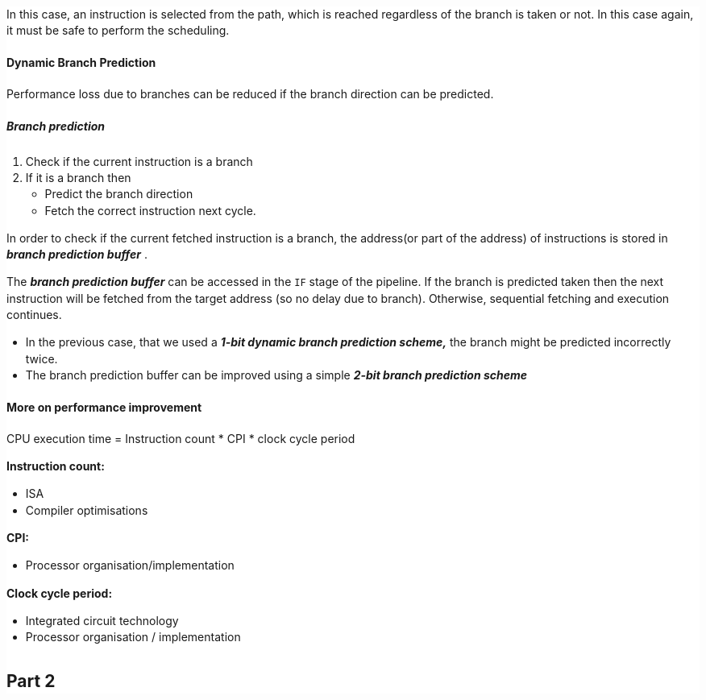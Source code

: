 In this case, an instruction is selected from the path, which is reached regardless of the branch is taken or not. In this case again, it must be safe to perform the scheduling.

#### Dynamic Branch Prediction

Performance loss due to branches can be reduced if the branch direction can be predicted.

##### Branch prediction

1. Check if the current instruction is a branch
2. If it is a branch then
   - Predict the branch direction
   - Fetch the correct instruction next cycle.

In order to check if the current fetched instruction is a branch, the address(or part of the address) of instructions is stored in ***branch prediction buffer*** .

The ***branch prediction buffer*** can be accessed in the `IF` stage of the pipeline. If the branch is predicted taken then the next instruction will be fetched from the target address (so no delay due to branch). Otherwise, sequential fetching and execution continues.

- In the previous case, that we used a ***1-bit dynamic branch prediction scheme,*** the branch might be predicted incorrectly twice.
- The branch prediction buffer can be improved using a simple ***2-bit branch prediction scheme***

#### More on performance improvement

CPU execution time = Instruction count * CPI * clock cycle period

**Instruction count:** 

- ISA
- Compiler optimisations

**CPI:**

- Processor organisation/implementation

**Clock cycle period:**

- Integrated circuit technology
- Processor organisation / implementation

## Part 2